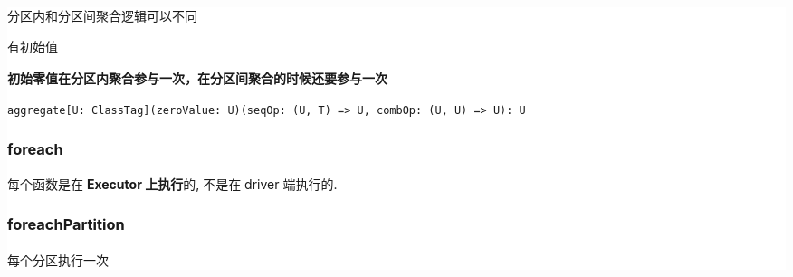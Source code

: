 分区内和分区间聚合逻辑可以不同

有初始值

**初始零值在分区内聚合参与一次，在分区间聚合的时候还要参与一次**

`aggregate[U: ClassTag](zeroValue: U)(seqOp: (U, T) => U, combOp: (U, U) => U): U `

### foreach

每个函数是在 **Executor 上执行**的, 不是在 driver 端执行的.

### foreachPartition

每个分区执行一次
